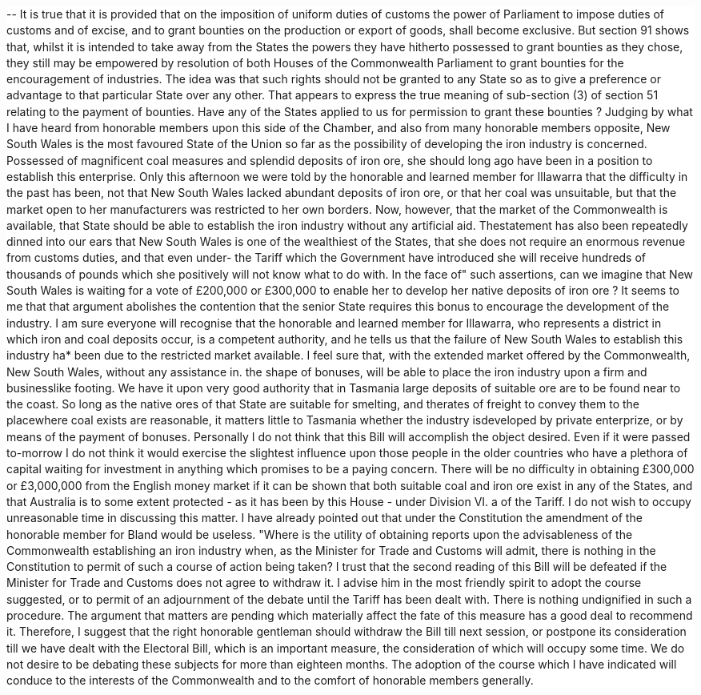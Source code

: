 -- It is true that it is provided that on the imposition of uniform duties of customs the power of Parliament to impose duties of customs and of excise, and to grant bounties on the production or export of goods, shall become exclusive. But section 91 shows that, whilst it is intended to take away from the States the powers they have hitherto possessed to grant bounties as they chose, they still may be empowered by resolution of both Houses of the Commonwealth Parliament to grant bounties for the encouragement of industries. The idea was that such rights should not be granted to any State so as to give a preference or advantage to that particular State over any other. That appears to express the true meaning of sub-section (3) of section 51 relating to the payment of bounties. Have any of the States applied to us for permission to grant these bounties ? Judging by what I have heard from honorable members upon this side of the Chamber, and also from many honorable members opposite, New South Wales is the most favoured State of the Union so far as the possibility of developing the iron industry is concerned. Possessed of magnificent coal measures and splendid deposits of iron ore, she should long ago have been in a position to establish this enterprise. Only this afternoon we were told by the honorable and learned member for Illawarra that the difficulty in the past has been, not that New South Wales lacked abundant deposits of iron ore, or that her coal was unsuitable, but that the market open to her manufacturers was restricted to her own borders. Now, however, that the market of the Commonwealth is available, that State should be able to establish the iron industry without any artificial aid. Thestatement has also been repeatedly dinned into our ears that New South Wales is one of the wealthiest of the States, that she does not require an enormous revenue from customs duties, and that even under- the Tariff which the Government have introduced she will receive hundreds of thousands of pounds which she positively will not know what to do with. In the face of" such assertions, can we imagine that New South Wales is waiting for a vote of £200,000 or £300,000 to enable her to develop her native deposits of iron ore ? It seems to me that that argument abolishes the contention that the senior State requires this bonus to encourage the development of the industry. I am sure everyone will recognise that the honorable and learned member for Illawarra, who represents a district in which iron and coal deposits occur, is a competent authority, and he tells us that the failure of New South Wales to establish this industry ha* been due to the restricted market available. I feel sure that, with the extended  market offered by the Commonwealth, New South Wales, without any assistance in. the shape of bonuses, will be able to place the iron industry upon a firm and businesslike footing. We have it upon very good authority that in Tasmania large deposits of suitable ore are to be found near to the coast. So long as the native ores of that State are suitable for smelting, and therates of freight to convey them to the placewhere coal exists are reasonable, it matters little to Tasmania whether the industry isdeveloped by private  enterprize,  or by means of the payment of bonuses. Personally I do not think that this Bill will accomplish the object desired. Even if it were passed to-morrow I do not think it would exercise the slightest influence upon those people in the older countries who have a plethora of capital waiting for investment in anything which promises to be a paying concern. There will be no difficulty in obtaining £300,000 or £3,000,000 from the English money market if it can be shown that both suitable coal and iron ore exist in any of the States, and that Australia is to some extent protected - as it has been by this House - under Division VI. a of the Tariff. I do not wish to occupy unreasonable time in discussing this matter. I have already pointed out that under the Constitution the amendment of the honorable member for Bland would be useless. "Where is the utility of obtaining reports upon the advisableness of the Commonwealth establishing an iron industry when, as the Minister for Trade and Customs will admit, there is nothing in the Constitution to permit of such a course of action being taken? I trust that the second reading of this Bill will be defeated if the Minister for Trade and Customs does not agree to withdraw it. I advise him in the most friendly spirit to adopt the course suggested, or to permit of an adjournment of the debate until the Tariff has been dealt with. There is nothing undignified in such a procedure. The argument that matters are pending which materially affect the fate of this measure has a good deal to recommend it. Therefore, I suggest that the right honorable gentleman should withdraw the Bill till next session, or postpone its consideration till we have dealt with the Electoral Bill, which is an important measure, the consideration of which will occupy some time. We do not desire to be debating these subjects for more than eighteen months. The adoption of the course which I have indicated will conduce to the interests of the Commonwealth and to the comfort of honorable members generally. 
